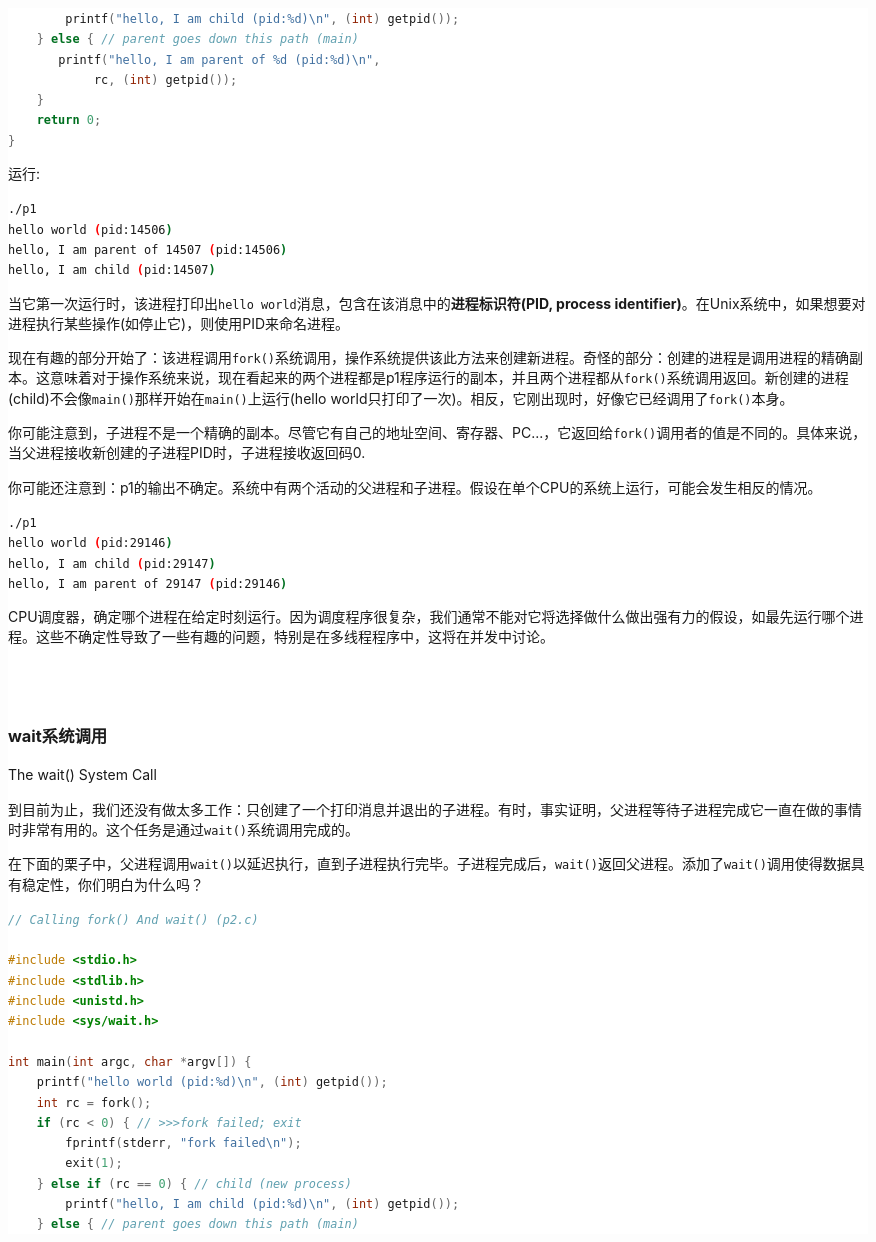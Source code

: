 ```c
        printf("hello, I am child (pid:%d)\n", (int) getpid());
    } else { // parent goes down this path (main)
       printf("hello, I am parent of %d (pid:%d)\n",
            rc, (int) getpid());
    }
    return 0;
}
```

运行:

```bash
./p1
hello world (pid:14506)
hello, I am parent of 14507 (pid:14506)
hello, I am child (pid:14507)
```

当它第一次运行时，该进程打印出`hello world`消息，包含在该消息中的**进程标识符(PID, process identifier)**。在Unix系统中，如果想要对进程执行某些操作(如停止它)，则使用PID来命名进程。

现在有趣的部分开始了：该进程调用`fork()`系统调用，操作系统提供该此方法来创建新进程。奇怪的部分：创建的进程是调用进程的精确副本。这意味着对于操作系统来说，现在看起来的两个进程都是p1程序运行的副本，并且两个进程都从`fork()`系统调用返回。新创建的进程(child)不会像`main()`那样开始在`main()`上运行(hello world只打印了一次)。相反，它刚出现时，好像它已经调用了`fork()`本身。

你可能注意到，子进程不是一个精确的副本。尽管它有自己的地址空间、寄存器、PC...，它返回给`fork()`调用者的值是不同的。具体来说，当父进程接收新创建的子进程PID时，子进程接收返回码0.

你可能还注意到：p1的输出不确定。系统中有两个活动的父进程和子进程。假设在单个CPU的系统上运行，可能会发生相反的情况。

```bash
./p1
hello world (pid:29146)
hello, I am child (pid:29147)
hello, I am parent of 29147 (pid:29146)
```

CPU调度器，确定哪个进程在给定时刻运行。因为调度程序很复杂，我们通常不能对它将选择做什么做出强有力的假设，如最先运行哪个进程。这些不确定性导致了一些有趣的问题，特别是在多线程程序中，这将在并发中讨论。



<br/>
<br/>



### wait系统调用

The wait() System Call

到目前为止，我们还没有做太多工作：只创建了一个打印消息并退出的子进程。有时，事实证明，父进程等待子进程完成它一直在做的事情时非常有用的。这个任务是通过`wait()`系统调用完成的。

在下面的栗子中，父进程调用`wait()`以延迟执行，直到子进程执行完毕。子进程完成后，`wait()`返回父进程。添加了`wait()`调用使得数据具有稳定性，你们明白为什么吗？

```c
// Calling fork() And wait() (p2.c)

#include <stdio.h>
#include <stdlib.h>
#include <unistd.h>
#include <sys/wait.h>

int main(int argc, char *argv[]) {
    printf("hello world (pid:%d)\n", (int) getpid());
    int rc = fork();
    if (rc < 0) { // >>>fork failed; exit
        fprintf(stderr, "fork failed\n");
        exit(1);
    } else if (rc == 0) { // child (new process)
        printf("hello, I am child (pid:%d)\n", (int) getpid());
    } else { // parent goes down this path (main)
```